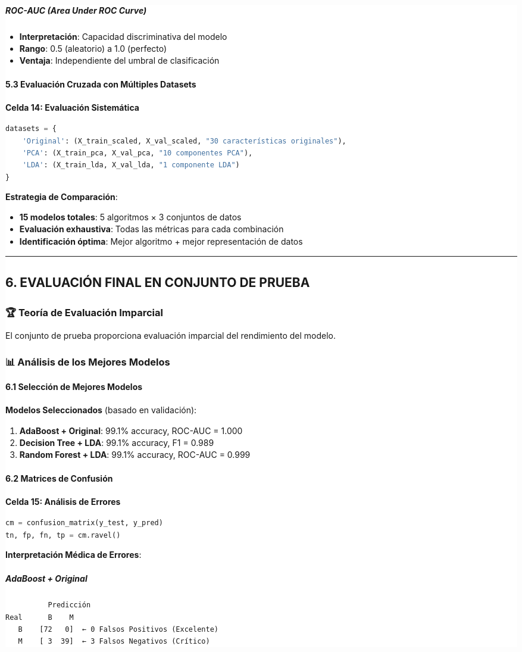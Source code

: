 ##### **ROC-AUC (Area Under ROC Curve)**
- **Interpretación**: Capacidad discriminativa del modelo
- **Rango**: 0.5 (aleatorio) a 1.0 (perfecto)
- **Ventaja**: Independiente del umbral de clasificación

#### **5.3 Evaluación Cruzada con Múltiples Datasets**

**Celda 14: Evaluación Sistemática**
```python
datasets = {
    'Original': (X_train_scaled, X_val_scaled, "30 características originales"),
    'PCA': (X_train_pca, X_val_pca, "10 componentes PCA"),
    'LDA': (X_train_lda, X_val_lda, "1 componente LDA")
}
```

**Estrategia de Comparación**:
- **15 modelos totales**: 5 algoritmos × 3 conjuntos de datos
- **Evaluación exhaustiva**: Todas las métricas para cada combinación
- **Identificación óptima**: Mejor algoritmo + mejor representación de datos

---

## **6. EVALUACIÓN FINAL EN CONJUNTO DE PRUEBA**

### 🏆 **Teoría de Evaluación Imparcial**
El conjunto de prueba proporciona evaluación imparcial del rendimiento del modelo.

### 📊 **Análisis de los Mejores Modelos**

#### **6.1 Selección de Mejores Modelos**

**Modelos Seleccionados** (basado en validación):
1. **AdaBoost + Original**: 99.1% accuracy, ROC-AUC = 1.000
2. **Decision Tree + LDA**: 99.1% accuracy, F1 = 0.989
3. **Random Forest + LDA**: 99.1% accuracy, ROC-AUC = 0.999

#### **6.2 Matrices de Confusión**

**Celda 15: Análisis de Errores**
```python
cm = confusion_matrix(y_test, y_pred)
tn, fp, fn, tp = cm.ravel()
```

**Interpretación Médica de Errores**:

##### **AdaBoost + Original**
```
          Predicción
Real      B    M
   B    [72   0]  ← 0 Falsos Positivos (Excelente)
   M    [ 3  39]  ← 3 Falsos Negativos (Crítico)
```
